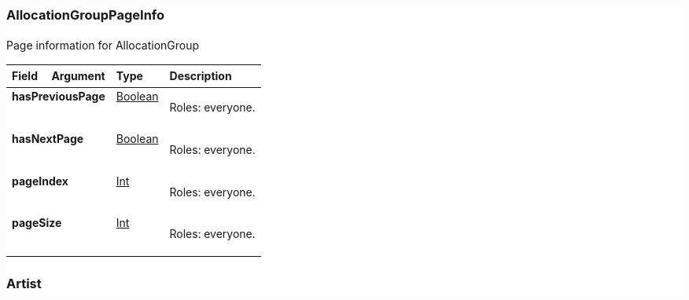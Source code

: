### AllocationGroupPageInfo

Page information for AllocationGroup

<table>
<thead>
<tr>
<th align="left">Field</th>
<th align="right">Argument</th>
<th align="left">Type</th>
<th align="left">Description</th>
</tr>
</thead>
<tbody>
<tr>
<td colspan="2" valign="top"><strong>hasPreviousPage</strong></td>
<td valign="top"><a href="#boolean">Boolean</a></td>
<td>

Roles: everyone.

</td>
</tr>
<tr>
<td colspan="2" valign="top"><strong>hasNextPage</strong></td>
<td valign="top"><a href="#boolean">Boolean</a></td>
<td>

Roles: everyone.

</td>
</tr>
<tr>
<td colspan="2" valign="top"><strong>pageIndex</strong></td>
<td valign="top"><a href="#int">Int</a></td>
<td>

Roles: everyone.

</td>
</tr>
<tr>
<td colspan="2" valign="top"><strong>pageSize</strong></td>
<td valign="top"><a href="#int">Int</a></td>
<td>

Roles: everyone.

</td>
</tr>
</tbody>
</table>

### Artist
